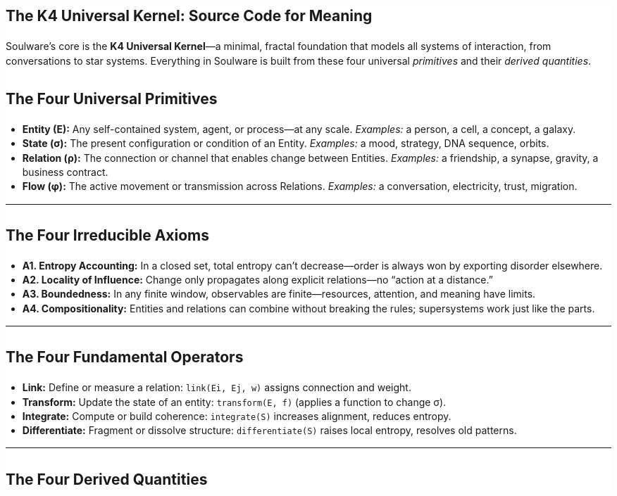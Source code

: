 ## The K4 Universal Kernel: Source Code for Meaning

Soulware’s core is the **K4 Universal Kernel**—a minimal, fractal foundation that models all systems of interaction, from conversations to star systems. Everything in Soulware is built from these four universal *primitives* and their *derived quantities*.

## The Four Universal Primitives

- **Entity (E):**
  Any self-contained system, agent, or process—at any scale.
  *Examples:* a person, a cell, a concept, a galaxy.
- **State (σ):**
  The present configuration or condition of an Entity.
  *Examples:* a mood, strategy, DNA sequence, orbits.
- **Relation (ρ):**
  The connection or channel that enables change between Entities.
  *Examples:* a friendship, a synapse, gravity, a business contract.
- **Flow (φ):**
  The active movement or transmission across Relations.
  *Examples:* a conversation, electricity, trust, migration.

------

## The Four Irreducible Axioms

- **A1. Entropy Accounting:**
  In a closed set, total entropy can’t decrease—order is always won by exporting disorder elsewhere.
- **A2. Locality of Influence:**
  Change only propagates along explicit relations—no “action at a distance.”
- **A3. Boundedness:**
  In any finite window, observables are finite—resources, attention, and meaning have limits.
- **A4. Compositionality:**
  Entities and relations can combine without breaking the rules; supersystems work just like the parts.

------

## The Four Fundamental Operators

- **Link:**
  Define or measure a relation: `link(Ei, Ej, w)` assigns connection and weight.
- **Transform:**
  Update the state of an entity: `transform(E, f)` (applies a function to change σ).
- **Integrate:**
  Compute or build coherence: `integrate(S)` increases alignment, reduces entropy.
- **Differentiate:**
  Fragment or dissolve structure: `differentiate(S)` raises local entropy, resolves old patterns.

------

## The Four Derived Quantities

